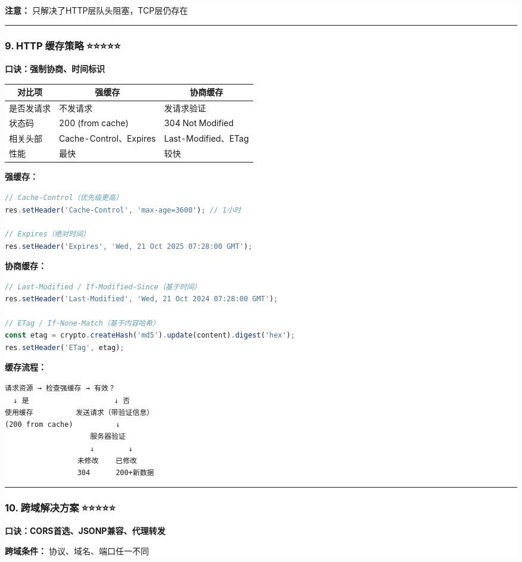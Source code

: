 **注意：** 只解决了HTTP层队头阻塞，TCP层仍存在

---

### 9. HTTP 缓存策略 ⭐⭐⭐⭐⭐

**口诀：强制协商、时间标识**

| 对比项 | 强缓存 | 协商缓存 |
|--------|--------|----------|
| 是否发请求 | 不发请求 | 发请求验证 |
| 状态码 | 200 (from cache) | 304 Not Modified |
| 相关头部 | Cache-Control、Expires | Last-Modified、ETag |
| 性能 | 最快 | 较快 |

**强缓存：**
```javascript
// Cache-Control（优先级更高）
res.setHeader('Cache-Control', 'max-age=3600'); // 1小时

// Expires（绝对时间）
res.setHeader('Expires', 'Wed, 21 Oct 2025 07:28:00 GMT');
```

**协商缓存：**
```javascript
// Last-Modified / If-Modified-Since（基于时间）
res.setHeader('Last-Modified', 'Wed, 21 Oct 2024 07:28:00 GMT');

// ETag / If-None-Match（基于内容哈希）
const etag = crypto.createHash('md5').update(content).digest('hex');
res.setHeader('ETag', etag);
```

**缓存流程：**
```
请求资源 → 检查强缓存 → 有效？
  ↓ 是                    ↓ 否
使用缓存          发送请求（带验证信息）
(200 from cache)          ↓
                    服务器验证
                    ↓        ↓
                 未修改    已修改
                 304      200+新数据
```

---

### 10. 跨域解决方案 ⭐⭐⭐⭐⭐

**口诀：CORS首选、JSONP兼容、代理转发**

**跨域条件：** 协议、域名、端口任一不同
